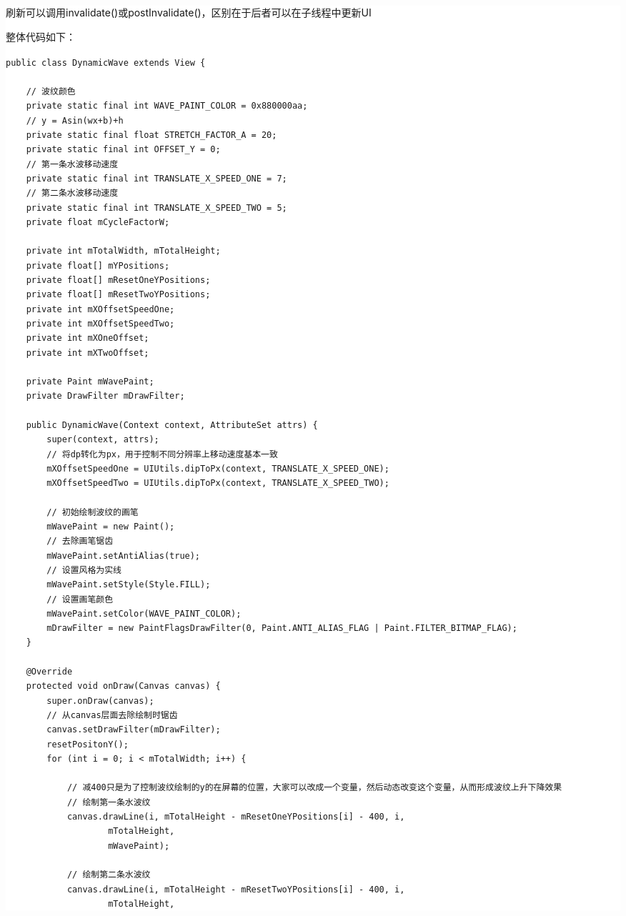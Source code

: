 刷新可以调用invalidate()或postInvalidate()，区别在于后者可以在子线程中更新UI

整体代码如下：

```
public class DynamicWave extends View {  
  
    // 波纹颜色  
    private static final int WAVE_PAINT_COLOR = 0x880000aa;  
    // y = Asin(wx+b)+h  
    private static final float STRETCH_FACTOR_A = 20;  
    private static final int OFFSET_Y = 0;  
    // 第一条水波移动速度  
    private static final int TRANSLATE_X_SPEED_ONE = 7;  
    // 第二条水波移动速度  
    private static final int TRANSLATE_X_SPEED_TWO = 5;  
    private float mCycleFactorW;  
  
    private int mTotalWidth, mTotalHeight;  
    private float[] mYPositions;  
    private float[] mResetOneYPositions;  
    private float[] mResetTwoYPositions;  
    private int mXOffsetSpeedOne;  
    private int mXOffsetSpeedTwo;  
    private int mXOneOffset;  
    private int mXTwoOffset;  
  
    private Paint mWavePaint;  
    private DrawFilter mDrawFilter;  
  
    public DynamicWave(Context context, AttributeSet attrs) {  
        super(context, attrs);  
        // 将dp转化为px，用于控制不同分辨率上移动速度基本一致  
        mXOffsetSpeedOne = UIUtils.dipToPx(context, TRANSLATE_X_SPEED_ONE);  
        mXOffsetSpeedTwo = UIUtils.dipToPx(context, TRANSLATE_X_SPEED_TWO);  
  
        // 初始绘制波纹的画笔  
        mWavePaint = new Paint();  
        // 去除画笔锯齿  
        mWavePaint.setAntiAlias(true);  
        // 设置风格为实线  
        mWavePaint.setStyle(Style.FILL);  
        // 设置画笔颜色  
        mWavePaint.setColor(WAVE_PAINT_COLOR);  
        mDrawFilter = new PaintFlagsDrawFilter(0, Paint.ANTI_ALIAS_FLAG | Paint.FILTER_BITMAP_FLAG);  
    }  
  
    @Override  
    protected void onDraw(Canvas canvas) {  
        super.onDraw(canvas);  
        // 从canvas层面去除绘制时锯齿  
        canvas.setDrawFilter(mDrawFilter);  
        resetPositonY();  
        for (int i = 0; i < mTotalWidth; i++) {  
  
            // 减400只是为了控制波纹绘制的y的在屏幕的位置，大家可以改成一个变量，然后动态改变这个变量，从而形成波纹上升下降效果  
            // 绘制第一条水波纹  
            canvas.drawLine(i, mTotalHeight - mResetOneYPositions[i] - 400, i,  
                    mTotalHeight,  
                    mWavePaint);  
  
            // 绘制第二条水波纹  
            canvas.drawLine(i, mTotalHeight - mResetTwoYPositions[i] - 400, i,  
                    mTotalHeight,  
```
